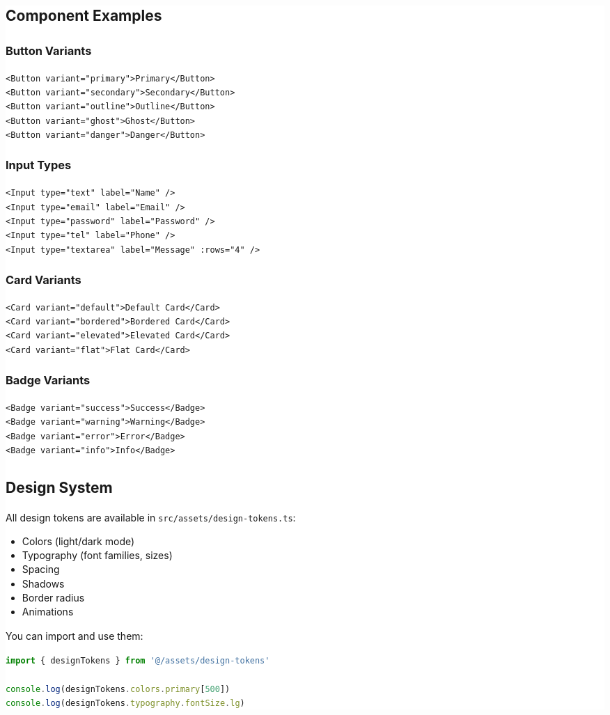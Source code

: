 ## Component Examples

### Button Variants
```vue
<Button variant="primary">Primary</Button>
<Button variant="secondary">Secondary</Button>
<Button variant="outline">Outline</Button>
<Button variant="ghost">Ghost</Button>
<Button variant="danger">Danger</Button>
```

### Input Types
```vue
<Input type="text" label="Name" />
<Input type="email" label="Email" />
<Input type="password" label="Password" />
<Input type="tel" label="Phone" />
<Input type="textarea" label="Message" :rows="4" />
```

### Card Variants
```vue
<Card variant="default">Default Card</Card>
<Card variant="bordered">Bordered Card</Card>
<Card variant="elevated">Elevated Card</Card>
<Card variant="flat">Flat Card</Card>
```

### Badge Variants
```vue
<Badge variant="success">Success</Badge>
<Badge variant="warning">Warning</Badge>
<Badge variant="error">Error</Badge>
<Badge variant="info">Info</Badge>
```

## Design System

All design tokens are available in `src/assets/design-tokens.ts`:
- Colors (light/dark mode)
- Typography (font families, sizes)
- Spacing
- Shadows
- Border radius
- Animations

You can import and use them:
```typescript
import { designTokens } from '@/assets/design-tokens'

console.log(designTokens.colors.primary[500])
console.log(designTokens.typography.fontSize.lg)
```
